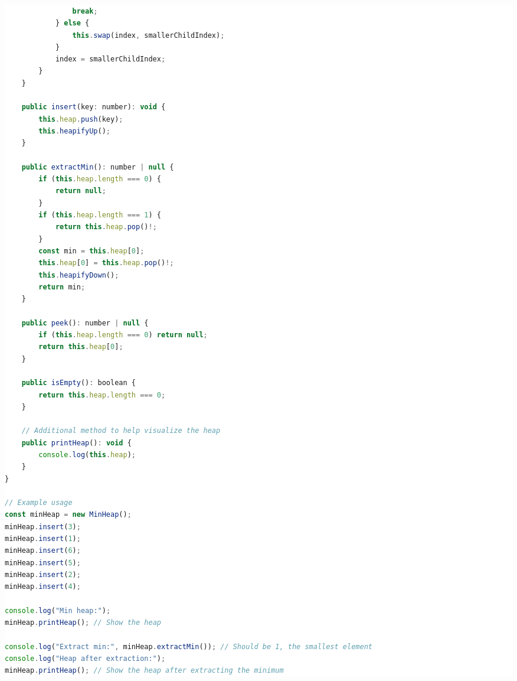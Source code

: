 ```jsx
                break;
            } else {
                this.swap(index, smallerChildIndex);
            }
            index = smallerChildIndex;
        }
    }

    public insert(key: number): void {
        this.heap.push(key);
        this.heapifyUp();
    }

    public extractMin(): number | null {
        if (this.heap.length === 0) {
            return null;
        }
        if (this.heap.length === 1) {
            return this.heap.pop()!;
        }
        const min = this.heap[0];
        this.heap[0] = this.heap.pop()!;
        this.heapifyDown();
        return min;
    }

    public peek(): number | null {
        if (this.heap.length === 0) return null;
        return this.heap[0];
    }

    public isEmpty(): boolean {
        return this.heap.length === 0;
    }

    // Additional method to help visualize the heap
    public printHeap(): void {
        console.log(this.heap);
    }
}

// Example usage
const minHeap = new MinHeap();
minHeap.insert(3);
minHeap.insert(1);
minHeap.insert(6);
minHeap.insert(5);
minHeap.insert(2);
minHeap.insert(4);

console.log("Min heap:");
minHeap.printHeap(); // Show the heap

console.log("Extract min:", minHeap.extractMin()); // Should be 1, the smallest element
console.log("Heap after extraction:");
minHeap.printHeap(); // Show the heap after extracting the minimum
```
